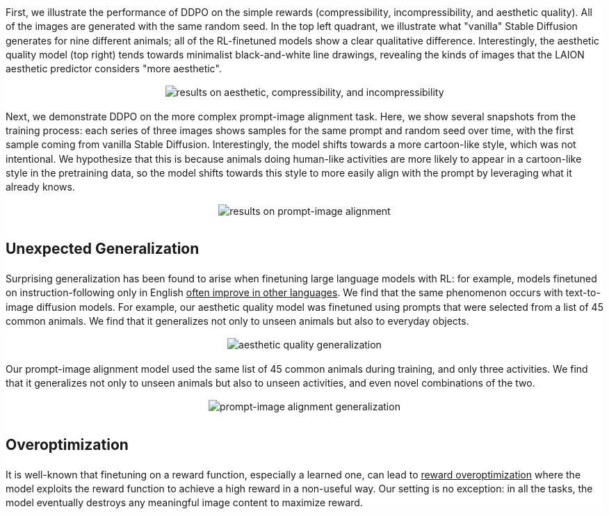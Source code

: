 First, we illustrate the performance of DDPO on the simple rewards (compressibility, incompressibility, and aesthetic quality). All of the images are generated with the same random seed. In the top left quadrant, we illustrate what "vanilla" Stable Diffusion generates for nine different animals; all of the RL-finetuned models show a clear qualitative difference. Interestingly, the aesthetic quality model (top right) tends towards minimalist black-and-white line drawings, revealing the kinds of images that the LAION aesthetic predictor considers "more aesthetic".

<p style="text-align: center">
    <img src="https://bair.berkeley.edu/static/blog/ddpo/results1.jpg" alt="results on aesthetic, compressibility, and incompressibility" width="95%">
</p>

Next, we demonstrate DDPO on the more complex prompt-image alignment task. Here, we show several snapshots from the training process: each series of three images shows samples for the same prompt and random seed over time, with the first sample coming from vanilla Stable Diffusion. Interestingly, the model shifts towards a more cartoon-like style, which was not intentional. We hypothesize that this is because animals doing human-like activities are more likely to appear in a cartoon-like style in the pretraining data, so the model shifts towards this style to more easily align with the prompt by leveraging what it already knows.

<p style="text-align:center">
    <img src="https://bair.berkeley.edu/static/blog/ddpo/results2.jpg" alt="results on prompt-image alignment" width="95%">
</p>

## Unexpected Generalization

Surprising generalization has been found to arise when finetuning large language models with RL: for example, models finetuned on instruction-following only in English [often improve in other languages](https://twitter.com/janleike/status/1625207251630960640?lang%3Den). We find that the same phenomenon occurs with text-to-image diffusion models. For example, our aesthetic quality model was finetuned using prompts that were selected from a list of 45 common animals. We find that it generalizes not only to unseen animals but also to everyday objects.

<p style="text-align:center">
    <img src="https://bair.berkeley.edu/static/blog/ddpo/results3.jpg" alt="aesthetic quality generalization" width="95%">
</p>

Our prompt-image alignment model used the same list of 45 common animals during training, and only three activities. We find that it generalizes not only to unseen animals but also to unseen activities, and even novel combinations of the two.

<p style="text-align:center">
    <img src="https://bair.berkeley.edu/static/blog/ddpo/results4.jpg" alt="prompt-image alignment generalization" width="95%">
</p>

## Overoptimization

It is well-known that finetuning on a reward function, especially a learned one, can lead to [reward overoptimization](https://openai.com/research/measuring-goodharts-law) where the model exploits the reward function to achieve a high reward in a non-useful way. Our setting is no exception: in all the tasks, the model eventually destroys any meaningful image content to maximize reward.
